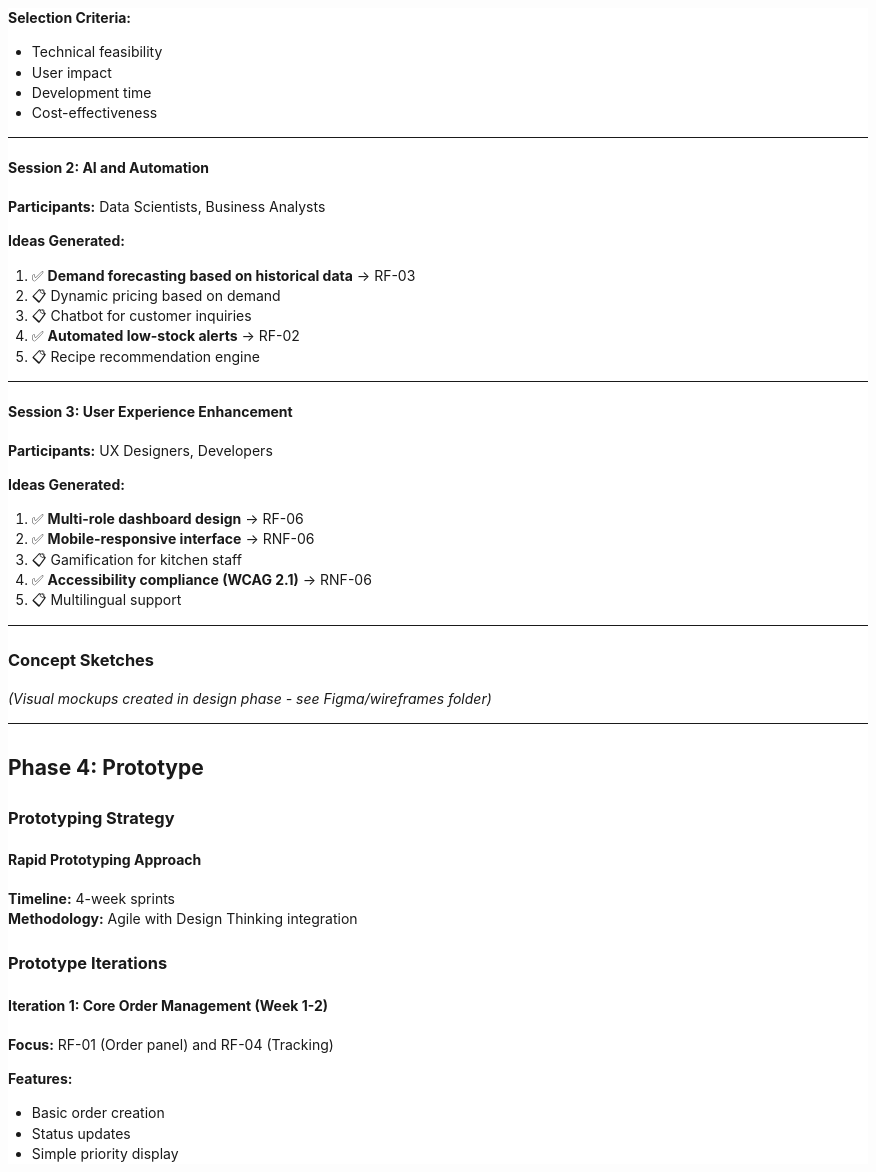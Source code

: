 **Selection Criteria:**
- Technical feasibility
- User impact
- Development time
- Cost-effectiveness

---

#### Session 2: AI and Automation
**Participants:** Data Scientists, Business Analysts

**Ideas Generated:**
1. ✅ **Demand forecasting based on historical data** → RF-03
2. 📋 Dynamic pricing based on demand
3. 📋 Chatbot for customer inquiries
4. ✅ **Automated low-stock alerts** → RF-02
5. 📋 Recipe recommendation engine

---

#### Session 3: User Experience Enhancement
**Participants:** UX Designers, Developers

**Ideas Generated:**
1. ✅ **Multi-role dashboard design** → RF-06
2. ✅ **Mobile-responsive interface** → RNF-06
3. 📋 Gamification for kitchen staff
4. ✅ **Accessibility compliance (WCAG 2.1)** → RNF-06
5. 📋 Multilingual support

---

### Concept Sketches
*(Visual mockups created in design phase - see Figma/wireframes folder)*

---

## Phase 4: Prototype

### Prototyping Strategy

#### Rapid Prototyping Approach
**Timeline:** 4-week sprints  
**Methodology:** Agile with Design Thinking integration

### Prototype Iterations

#### Iteration 1: Core Order Management (Week 1-2)
**Focus:** RF-01 (Order panel) and RF-04 (Tracking)

**Features:**
- Basic order creation
- Status updates
- Simple priority display
